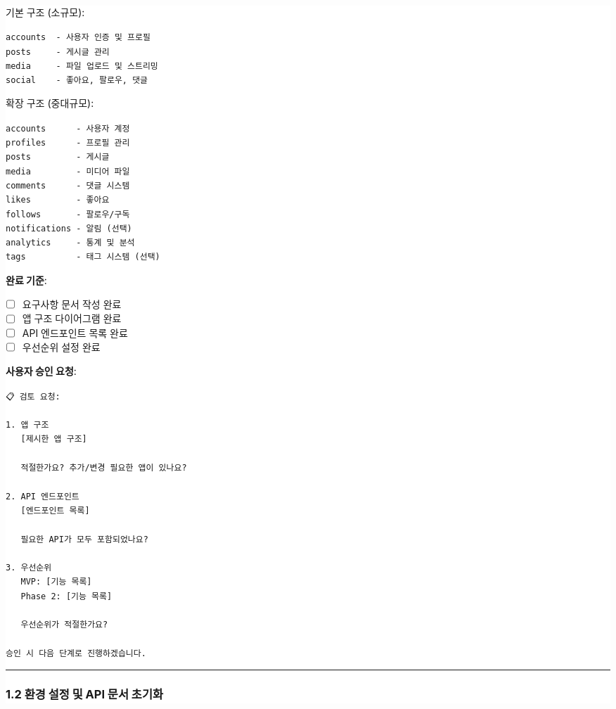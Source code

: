 기본 구조 (소규모):
```
accounts  - 사용자 인증 및 프로필
posts     - 게시글 관리
media     - 파일 업로드 및 스트리밍
social    - 좋아요, 팔로우, 댓글
```

확장 구조 (중대규모):
```
accounts      - 사용자 계정
profiles      - 프로필 관리
posts         - 게시글
media         - 미디어 파일
comments      - 댓글 시스템
likes         - 좋아요
follows       - 팔로우/구독
notifications - 알림 (선택)
analytics     - 통계 및 분석
tags          - 태그 시스템 (선택)
```

**완료 기준**:
- [ ] 요구사항 문서 작성 완료
- [ ] 앱 구조 다이어그램 완료
- [ ] API 엔드포인트 목록 완료
- [ ] 우선순위 설정 완료

**사용자 승인 요청**:
```
📋 검토 요청:

1. 앱 구조
   [제시한 앱 구조]
   
   적절한가요? 추가/변경 필요한 앱이 있나요?

2. API 엔드포인트
   [엔드포인트 목록]
   
   필요한 API가 모두 포함되었나요?

3. 우선순위
   MVP: [기능 목록]
   Phase 2: [기능 목록]
   
   우선순위가 적절한가요?

승인 시 다음 단계로 진행하겠습니다.
```

---

### 1.2 환경 설정 및 API 문서 초기화
